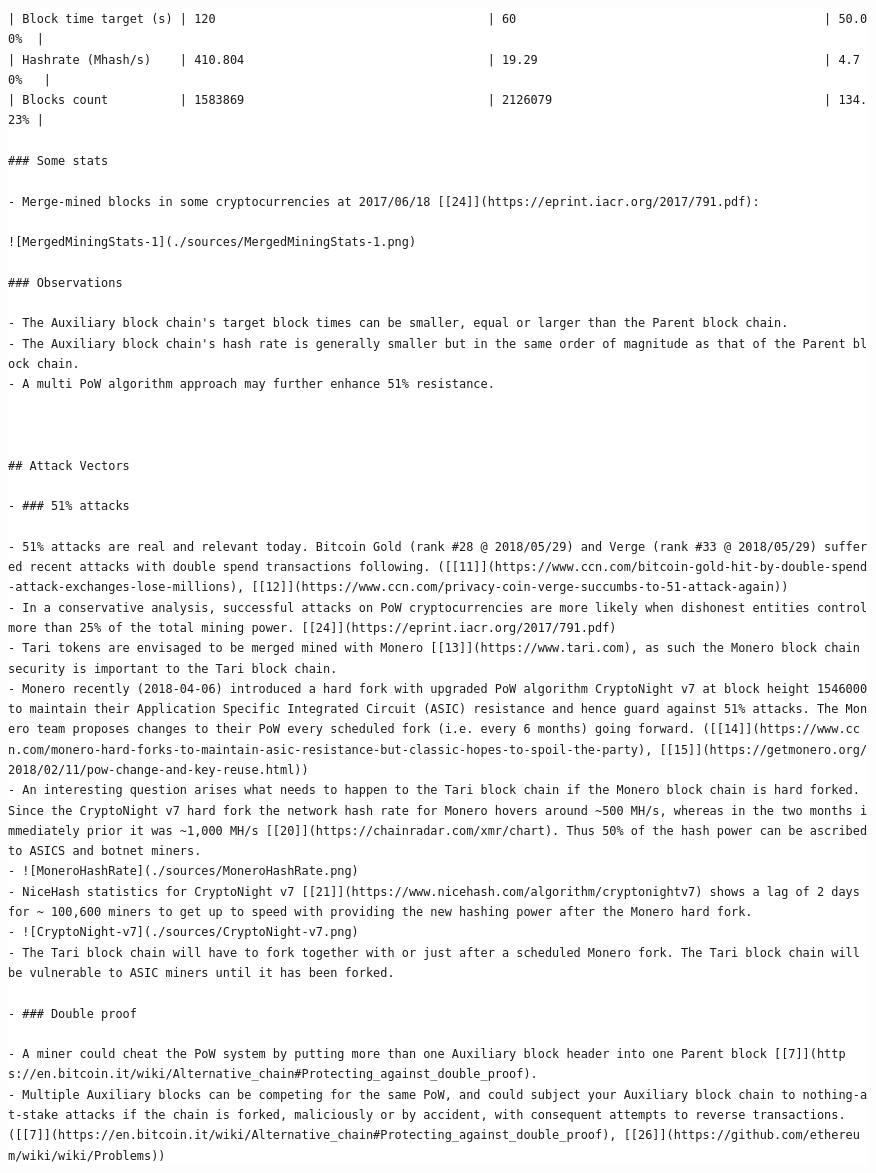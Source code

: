   ```
| Block time target (s) | 120                                      | 60                                           | 50.00%  |
| Hashrate (Mhash/s)    | 410.804                                  | 19.29                                        | 4.70%   |
| Blocks count          | 1583869                                  | 2126079                                      | 134.23% |

### Some stats

- Merge-mined blocks in some cryptocurrencies at 2017/06/18 [[24]](https://eprint.iacr.org/2017/791.pdf):

  ![MergedMiningStats-1](./sources/MergedMiningStats-1.png)

### Observations

- The Auxiliary block chain's target block times can be smaller, equal or larger than the Parent block chain.
- The Auxiliary block chain's hash rate is generally smaller but in the same order of magnitude as that of the Parent block chain.
- A multi PoW algorithm approach may further enhance 51% resistance.



## Attack Vectors

- ### 51% attacks

  - 51% attacks are real and relevant today. Bitcoin Gold (rank #28 @ 2018/05/29) and Verge (rank #33 @ 2018/05/29) suffered recent attacks with double spend transactions following. ([[11]](https://www.ccn.com/bitcoin-gold-hit-by-double-spend-attack-exchanges-lose-millions), [[12]](https://www.ccn.com/privacy-coin-verge-succumbs-to-51-attack-again))
  - In a conservative analysis, successful attacks on PoW cryptocurrencies are more likely when dishonest entities control more than 25% of the total mining power. [[24]](https://eprint.iacr.org/2017/791.pdf)
  - Tari tokens are envisaged to be merged mined with Monero [[13]](https://www.tari.com), as such the Monero block chain security is important to the Tari block chain. 
  - Monero recently (2018-04-06) introduced a hard fork with upgraded PoW algorithm CryptoNight v7 at block height 1546000 to maintain their Application Specific Integrated Circuit (ASIC) resistance and hence guard against 51% attacks. The Monero team proposes changes to their PoW every scheduled fork (i.e. every 6 months) going forward. ([[14]](https://www.ccn.com/monero-hard-forks-to-maintain-asic-resistance-but-classic-hopes-to-spoil-the-party), [[15]](https://getmonero.org/2018/02/11/pow-change-and-key-reuse.html))
  - An interesting question arises what needs to happen to the Tari block chain if the Monero block chain is hard forked. Since the CryptoNight v7 hard fork the network hash rate for Monero hovers around ~500 MH/s, whereas in the two months immediately prior it was ~1,000 MH/s [[20]](https://chainradar.com/xmr/chart). Thus 50% of the hash power can be ascribed to ASICS and botnet miners.
  - ![MoneroHashRate](./sources/MoneroHashRate.png)
  - NiceHash statistics for CryptoNight v7 [[21]](https://www.nicehash.com/algorithm/cryptonightv7) shows a lag of 2 days for ~ 100,600 miners to get up to speed with providing the new hashing power after the Monero hard fork.
  - ![CryptoNight-v7](./sources/CryptoNight-v7.png) 
  - The Tari block chain will have to fork together with or just after a scheduled Monero fork. The Tari block chain will be vulnerable to ASIC miners until it has been forked.

- ### Double proof

  - A miner could cheat the PoW system by putting more than one Auxiliary block header into one Parent block [[7]](https://en.bitcoin.it/wiki/Alternative_chain#Protecting_against_double_proof). 
  - Multiple Auxiliary blocks can be competing for the same PoW, and could subject your Auxiliary block chain to nothing-at-stake attacks if the chain is forked, maliciously or by accident, with consequent attempts to reverse transactions. ([[7]](https://en.bitcoin.it/wiki/Alternative_chain#Protecting_against_double_proof), [[26]](https://github.com/ethereum/wiki/wiki/Problems))
  ```